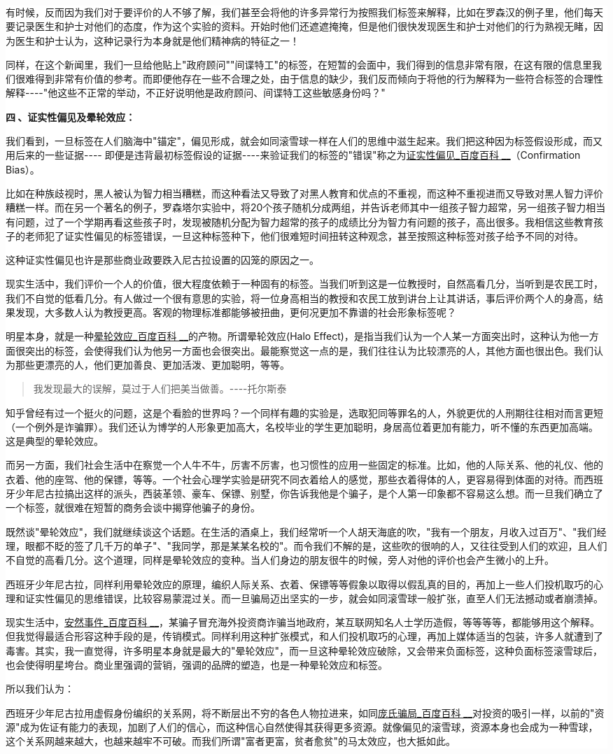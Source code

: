 有时候，反而因为我们对于要评价的人不够了解，我们甚至会将他的许多异常行为按照我们标签来解释，比如在罗森汉的例子里，他们每天要记录医生和护士对他们的态度，作为这个实验的资料。开始时他们还遮遮掩掩，但是他们很快发现医生和护士对他们的行为熟视无睹，因为医生和护士认为，这种记录行为本身就是他们精神病的特征之一！  
  
同样，在这个新闻里，我们一旦给他贴上"政府顾问""间谍特工"的标签，在短暂的会面中，我们得到的信息非常有限，在这有限的信息里我们很难得到非常有价值的参考。而即便他存在一些不合理之处，由于信息的缺少，我们反而倾向于将他的行为解释为一些符合标签的合理性解释----"他这些不正常的举动，不正好说明他是政府顾问、间谍特工这些敏感身份吗？"  
  
  
  
  
 **四 、证实性偏见及晕轮效应：**  
  
我们看到，一旦标签在人们脑海中"锚定"，偏见形成，就会如同滚雪球一样在人们的思维中滋生起来。我们把这种因为标签假设形成，而又用后来的一些证据----
即便是违背最初标签假设的证据----来验证我们的标签的"错误"称之为[证实性偏见_百度百科
__](https://link.zhihu.com/?target=http%3A//baike.baidu.com/view/3042532.htm%3Ffr%3Daladdin)（Confirmation
Bias）。  
  
比如在种族歧视时，黑人被认为智力相当糟糕，而这种看法又导致了对黑人教育和优点的不重视，而这种不重视进而又导致对黑人智力评价糟糕一样。而在另一个著名的例子，罗森塔尔实验中，将20个孩子随机分成两组，并告诉老师其中一组孩子智力超常，另一组孩子智力相当有问题，过了一个学期再看这些孩子时，发现被随机分配为智力超常的孩子的成绩比分为智力有问题的孩子，高出很多。我相信这些教育孩子的老师犯了证实性偏见的标签错误，一旦这种标签种下，他们很难短时间扭转这种观念，甚至按照这种标签对孩子给予不同的对待。  
  
这种证实性偏见也许是那些商业政要跌入尼古拉设置的囚笼的原因之一。  
  
  
  
现实生活中，我们评价一个人的价值，很大程度依赖于一种固有的标签。当我们听到这是一位教授时，自然高看几分，当听到是农民工时，我们不自觉的低看几分。有人做过一个很有意思的实验，将一位身高相当的教授和农民工放到讲台上让其讲话，事后评价两个人的身高，结果发现，大多数人认为教授更高。客观的物理标准都能够被扭曲，更何况更加不靠谱的社会形象标签呢？  
  
明星本身，就是一种[晕轮效应_百度百科
__](https://link.zhihu.com/?target=http%3A//baike.baidu.com/view/485.htm%3FfromId%3D80034)的产物。所谓晕轮效应(Halo
Effect)，是指当我们认为一个人某一方面突出时，这种认为他一方面很突出的标签，会使得我们认为他另一方面也会很突出。最能察觉这一点的是，我们往往认为比较漂亮的人，其他方面也很出色。我们认为那些更漂亮的人，他们更加善良、更加活泼、更加聪明，等等。  
  

> 我发现最大的误解，莫过于人们把美当做善。----托尔斯泰

  
知乎曾经有过一个挺火的问题，这是个看脸的世界吗？一个同样有趣的实验是，选取犯同等罪名的人，外貌更优的人刑期往往相对而言更短（一个例外是诈骗罪）。我们还认为博学的人形象更加高大，名校毕业的学生更加聪明，身居高位着更加有能力，听不懂的东西更加高端。这是典型的晕轮效应。  
  
而另一方面，我们社会生活中在察觉一个人牛不牛，厉害不厉害，也习惯性的应用一些固定的标准。比如，他的人际关系、他的礼仪、他的衣着、他的座驾、他的保镖，等等。一个社会心理学实验是研究不同衣着给人的感觉，那些衣着得体的人，更容易得到体面的对待。而西班牙少年尼古拉搞出这样的派头，西装革领、豪车、保镖、别墅，你告诉我他是个骗子，是个人第一印象都不容易这么想。而一旦我们确立了一个标签，就很难在短暂的商务会谈中揭穿他骗子的身份。  
  
既然谈"晕轮效应"，我们就继续谈这个话题。在生活的酒桌上，我们经常听一个人胡天海底的吹，"我有一个朋友，月收入过百万"、"我们经理，眼都不眨的签了几千万的单子"、"我同学，那是某某名校的"。而令我们不解的是，这些吹的很响的人，又往往受到人们的欢迎，且人们不自觉的高看几分。这个道理，同样是晕轮效应的变种。当人们身边的朋友很牛的时候，旁人对他的评价也会产生微小的上升。  
  
西班牙少年尼古拉，同样利用晕轮效应的原理，编织人际关系、衣着、保镖等等假象以取得以假乱真的目的，再加上一些人们投机取巧的心理和证实性偏见的思维错误，比较容易蒙混过关。而一旦骗局迈出坚实的一步，就会如同滚雪球一般扩张，直至人们无法撼动或者崩溃掉。  
  
现实生活中，[安然事件_百度百科
__](https://link.zhihu.com/?target=http%3A//baike.baidu.com/view/159250.htm%3Ffr%3Daladdin)，某骗子冒充海外投资商诈骗当地政府，某互联网知名人士学历造假，等等等等，都能够用这个解释。但我觉得最适合形容这种手段的是，传销模式。同样利用这种扩张模式，和人们投机取巧的心理，再加上媒体适当的包装，许多人就遭到了毒害。其实，我一直觉得，许多明星本身就是最大的"晕轮效应"，而一旦这种晕轮效应破除，又会带来负面标签，这种负面标签滚雪球后，也会使得明星垮台。商业里强调的营销，强调的品牌的塑造，也是一种晕轮效应和标签。  
  
所以我们认为：  
  
西班牙少年尼古拉用虚假身份编织的关系网，将不断层出不穷的各色人物拉进来，如同[庞氏骗局_百度百科
__](https://link.zhihu.com/?target=http%3A//baike.baidu.com/view/390572.htm%3Ffr%3Daladdin)对投资的吸引一样，以前的"资源"成为佐证有能力的表现，加剧了人们的信心，而这种信心自然使得其获得更多资源。就像偏见的滚雪球，资源本身也会成为一种雪球，这个关系网越来越大，也越来越牢不可破。而我们所谓"富者更富，贫者愈贫"的马太效应，也大抵如此。  
  